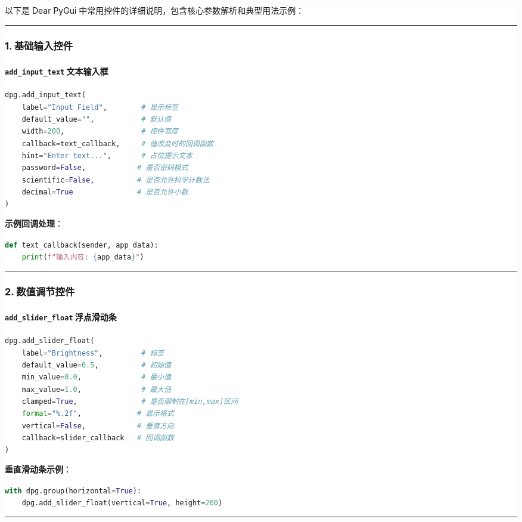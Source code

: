以下是 Dear PyGui 中常用控件的详细说明，包含核心参数解析和典型用法示例：

---

### **1. 基础输入控件**

#### **`add_input_text` 文本输入框**

```python
dpg.add_input_text(
    label="Input Field",        # 显示标签
    default_value="",           # 默认值
    width=200,                  # 控件宽度
    callback=text_callback,     # 值改变时的回调函数
    hint="Enter text...",       # 占位提示文本
    password=False,            # 是否密码模式
    scientific=False,          # 是否允许科学计数法
    decimal=True               # 是否允许小数
)
```

**示例回调处理**：

```python
def text_callback(sender, app_data):
    print(f"输入内容: {app_data}")
```

---

### **2. 数值调节控件**

#### **`add_slider_float` 浮点滑动条**

```python
dpg.add_slider_float(
    label="Brightness",         # 标签
    default_value=0.5,          # 初始值
    min_value=0.0,              # 最小值
    max_value=1.0,              # 最大值
    clamped=True,               # 是否限制在[min,max]区间
    format="%.2f",             # 显示格式
    vertical=False,            # 垂直方向
    callback=slider_callback   # 回调函数
)
```

**垂直滑动条示例**：

```python
with dpg.group(horizontal=True):
    dpg.add_slider_float(vertical=True, height=200)
```

---
